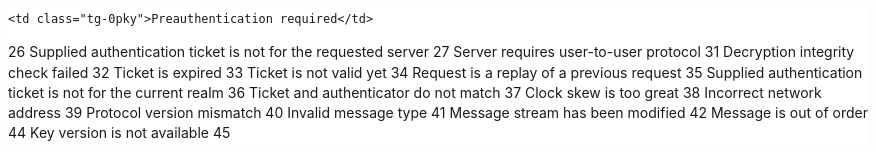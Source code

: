    <td class="tg-0pky">Preauthentication required</td>
  </tr>
  <tr>
    <td class="tg-0pky">26</td>
    <td class="tg-0pky">Supplied authentication ticket is not for the requested server</td>
  </tr>
  <tr>
    <td class="tg-0pky">27</td>
    <td class="tg-0pky">Server requires user-to-user protocol</td>
  </tr>
  <tr>
    <td class="tg-0pky">31</td>
    <td class="tg-0pky">Decryption integrity check failed</td>
  </tr>
  <tr>
    <td class="tg-0pky">32</td>
    <td class="tg-0pky">Ticket is expired</td>
  </tr>
  <tr>
    <td class="tg-0pky">33</td>
    <td class="tg-0pky">Ticket is not valid yet</td>
  </tr>
  <tr>
    <td class="tg-0pky">34</td>
    <td class="tg-0pky">Request is a replay of a previous request</td>
  </tr>
  <tr>
    <td class="tg-0pky">35</td>
    <td class="tg-0pky">Supplied authentication ticket is not for the current realm</td>
  </tr>
  <tr>
    <td class="tg-0pky">36</td>
    <td class="tg-0pky">Ticket and authenticator do not match</td>
  </tr>
  <tr>
    <td class="tg-0pky">37</td>
    <td class="tg-0pky">Clock skew is too great</td>
  </tr>
  <tr>
    <td class="tg-0pky">38</td>
    <td class="tg-0pky">Incorrect network address</td>
  </tr>
  <tr>
    <td class="tg-0pky">39</td>
    <td class="tg-0pky">Protocol version mismatch</td>
  </tr>
  <tr>
    <td class="tg-0pky">40</td>
    <td class="tg-0pky">Invalid message type</td>
  </tr>
  <tr>
    <td class="tg-0pky">41</td>
    <td class="tg-0pky">Message stream has been modified</td>
  </tr>
  <tr>
    <td class="tg-0pky">42</td>
    <td class="tg-0pky">Message is out of order</td>
  </tr>
  <tr>
    <td class="tg-0pky">44</td>
    <td class="tg-0pky">Key version is not available</td>
  </tr>
  <tr>
    <td class="tg-0pky">45</td>